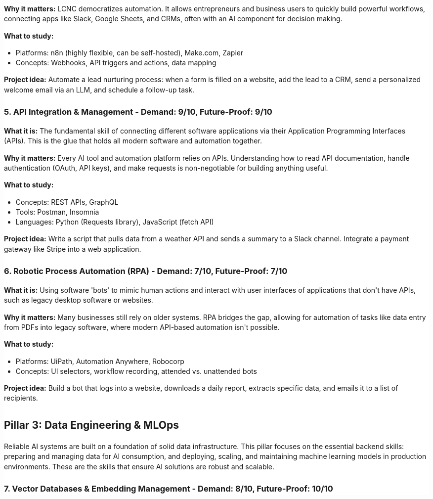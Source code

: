**Why it matters:** LCNC democratizes automation. It allows entrepreneurs and business users to quickly build powerful workflows, connecting apps like Slack, Google Sheets, and CRMs, often with an AI component for decision making.

**What to study:**
- Platforms: n8n (highly flexible, can be self-hosted), Make.com, Zapier
- Concepts: Webhooks, API triggers and actions, data mapping

**Project idea:** Automate a lead nurturing process: when a form is filled on a website, add the lead to a CRM, send a personalized welcome email via an LLM, and schedule a follow-up task.

### 5. API Integration & Management - Demand: 9/10, Future-Proof: 9/10

**What it is:** The fundamental skill of connecting different software applications via their Application Programming Interfaces (APIs). This is the glue that holds all modern software and automation together.

**Why it matters:** Every AI tool and automation platform relies on APIs. Understanding how to read API documentation, handle authentication (OAuth, API keys), and make requests is non-negotiable for building anything useful.

**What to study:**
- Concepts: REST APIs, GraphQL
- Tools: Postman, Insomnia
- Languages: Python (Requests library), JavaScript (fetch API)

**Project idea:** Write a script that pulls data from a weather API and sends a summary to a Slack channel. Integrate a payment gateway like Stripe into a web application.

### 6. Robotic Process Automation (RPA) - Demand: 7/10, Future-Proof: 7/10

**What it is:** Using software 'bots' to mimic human actions and interact with user interfaces of applications that don't have APIs, such as legacy desktop software or websites.

**Why it matters:** Many businesses still rely on older systems. RPA bridges the gap, allowing for automation of tasks like data entry from PDFs into legacy software, where modern API-based automation isn't possible.

**What to study:**
- Platforms: UiPath, Automation Anywhere, Robocorp
- Concepts: UI selectors, workflow recording, attended vs. unattended bots

**Project idea:** Build a bot that logs into a website, downloads a daily report, extracts specific data, and emails it to a list of recipients.

## Pillar 3: Data Engineering & MLOps

Reliable AI systems are built on a foundation of solid data infrastructure. This pillar focuses on the essential backend skills: preparing and managing data for AI consumption, and deploying, scaling, and maintaining machine learning models in production environments. These are the skills that ensure AI solutions are robust and scalable.

### 7. Vector Databases & Embedding Management - Demand: 8/10, Future-Proof: 10/10
